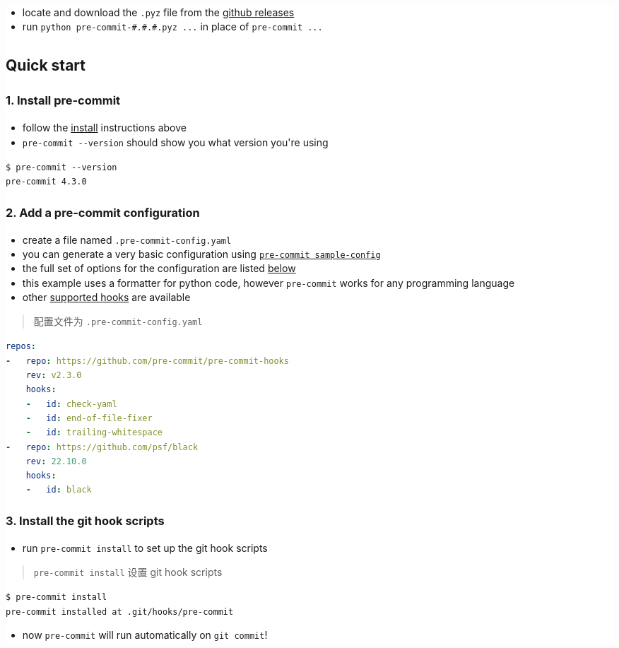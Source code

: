 - locate and download the `.pyz` file from the [github releases](https://github.com/pre-commit/pre-commit/releases)
- run `python pre-commit-#.#.#.pyz ...` in place of `pre-commit ...`

## Quick start
### 1. Install pre-commit

- follow the [install](https://pre-commit.com/index.html#install) instructions above
- `pre-commit --version` should show you what version you're using

```
$ pre-commit --version
pre-commit 4.3.0
```

### 2. Add a pre-commit configuration

- create a file named `.pre-commit-config.yaml`
- you can generate a very basic configuration using [`pre-commit sample-config`](https://pre-commit.com/index.html#pre-commit-sample-config)
- the full set of options for the configuration are listed [below](https://pre-commit.com/index.html#plugins)
- this example uses a formatter for python code, however `pre-commit` works for any programming language
- other [supported hooks](https://pre-commit.com/hooks.html) are available

>  配置文件为 `.pre-commit-config.yaml`

```yaml
repos:
-   repo: https://github.com/pre-commit/pre-commit-hooks
    rev: v2.3.0
    hooks:
    -   id: check-yaml
    -   id: end-of-file-fixer
    -   id: trailing-whitespace
-   repo: https://github.com/psf/black
    rev: 22.10.0
    hooks:
    -   id: black
```

### 3. Install the git hook scripts

- run `pre-commit install` to set up the git hook scripts

>  `pre-commit install` 设置 git hook scripts

```
$ pre-commit install
pre-commit installed at .git/hooks/pre-commit
```

- now `pre-commit` will run automatically on `git commit`!
